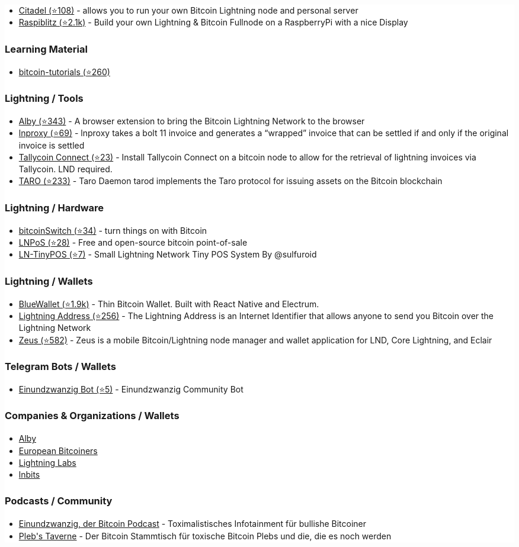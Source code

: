 *   [Citadel (⭐108)](https://github.com/runcitadel/citadel) - allows you to run your own Bitcoin Lightning node and personal server
*   [Raspiblitz (⭐2.1k)](https://github.com/rootzoll/raspiblitz) - Build your own Lightning & Bitcoin Fullnode on a RaspberryPi with a nice Display

### Learning Material

*   [bitcoin-tutorials (⭐260)](https://github.com/openoms/bitcoin-tutorials)

### Lightning / Tools

*   [Alby (⭐343)](https://github.com/getAlby/lightning-browser-extension) - A browser extension to bring the Bitcoin Lightning Network to the browser
*   [lnproxy (⭐69)](https://github.com/lnproxy/lnproxy) - lnproxy takes a bolt 11 invoice and generates a “wrapped” invoice that can be settled if and only if the original invoice is settled
*   [Tallycoin Connect (⭐23)](https://github.com/djbooth007/tallycoin_connect) - Install Tallycoin Connect on a bitcoin node to allow for the retrieval of lightning invoices via Tallycoin. LND required.
*   [TARO (⭐233)](https://github.com/lightninglabs/taro) - Taro Daemon tarod implements the Taro protocol for issuing assets on the Bitcoin blockchain

### Lightning / Hardware

*   [bitcoinSwitch (⭐34)](https://github.com/lnbits/bitcoinSwitch) - turn things on with Bitcoin
*   [LNPoS (⭐28)](https://github.com/lnbits/LNPoS) - Free and open-source bitcoin point-of-sale
*   [LN-TinyPOS (⭐7)](https://github.com/ccadic/LN-TinyPOS) - Small Lightning Network Tiny POS System By @sulfuroid

### Lightning / Wallets

*   [BlueWallet (⭐1.9k)](https://github.com/BlueWallet/BlueWallet) - Thin Bitcoin Wallet. Built with React Native and Electrum.
*   [Lightning Address (⭐256)](https://github.com/andrerfneves/lightning-address) - The Lightning Address is an Internet Identifier that allows anyone to send you Bitcoin over the Lightning Network
*   [Zeus (⭐582)](https://github.com/ZeusLN/zeus) - Zeus is a mobile Bitcoin/Lightning node manager and wallet application for LND, Core Lightning, and Eclair

### Telegram Bots / Wallets

*   [Einundzwanzig Bot (⭐5)](https://github.com/Einundzwanzig-Podcast/einundzwanzigbot) - Einundzwanzig Community Bot

### Companies & Organizations / Wallets

*   [Alby](https://github.com/getAlby)
*   [European Bitcoiners](https://github.com/European-Bitcoiners)
*   [Lightning Labs](https://github.com/lightninglabs)
*   [lnbits](https://github.com/lnbits)

### Podcasts / Community

*   [Einundzwanzig, der Bitcoin Podcast](https://einundzwanzig.space/) - Toximalistisches Infotainment für bullishe Bitcoiner
*   [Pleb's Taverne](https://anchor.fm/plebs-taverne) - Der Bitcoin Stammtisch für toxische Bitcoin Plebs und die, die es noch werden
